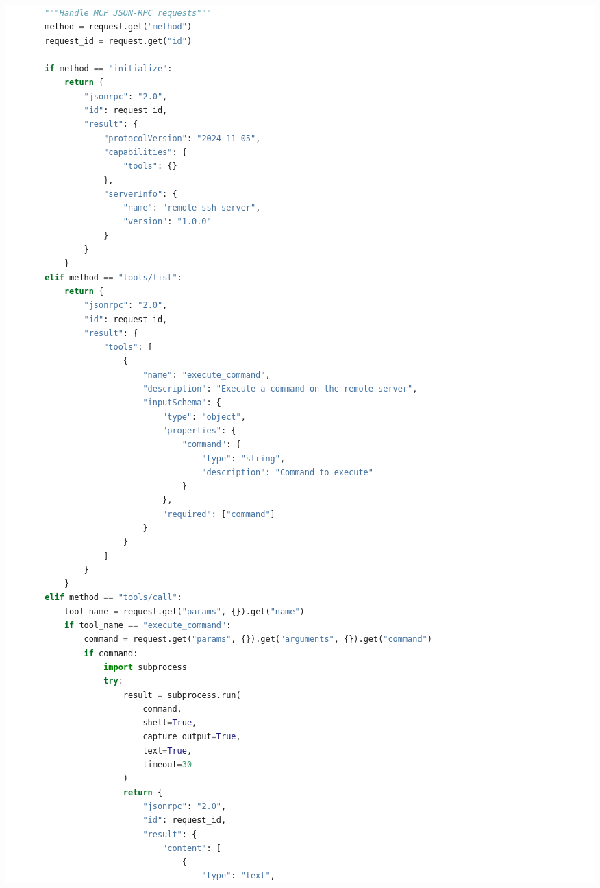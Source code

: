 ```python
        """Handle MCP JSON-RPC requests"""
        method = request.get("method")
        request_id = request.get("id")
        
        if method == "initialize":
            return {
                "jsonrpc": "2.0",
                "id": request_id,
                "result": {
                    "protocolVersion": "2024-11-05",
                    "capabilities": {
                        "tools": {}
                    },
                    "serverInfo": {
                        "name": "remote-ssh-server",
                        "version": "1.0.0"
                    }
                }
            }
        elif method == "tools/list":
            return {
                "jsonrpc": "2.0",
                "id": request_id,
                "result": {
                    "tools": [
                        {
                            "name": "execute_command",
                            "description": "Execute a command on the remote server",
                            "inputSchema": {
                                "type": "object",
                                "properties": {
                                    "command": {
                                        "type": "string",
                                        "description": "Command to execute"
                                    }
                                },
                                "required": ["command"]
                            }
                        }
                    ]
                }
            }
        elif method == "tools/call":
            tool_name = request.get("params", {}).get("name")
            if tool_name == "execute_command":
                command = request.get("params", {}).get("arguments", {}).get("command")
                if command:
                    import subprocess
                    try:
                        result = subprocess.run(
                            command, 
                            shell=True, 
                            capture_output=True, 
                            text=True,
                            timeout=30
                        )
                        return {
                            "jsonrpc": "2.0",
                            "id": request_id,
                            "result": {
                                "content": [
                                    {
                                        "type": "text",
```
